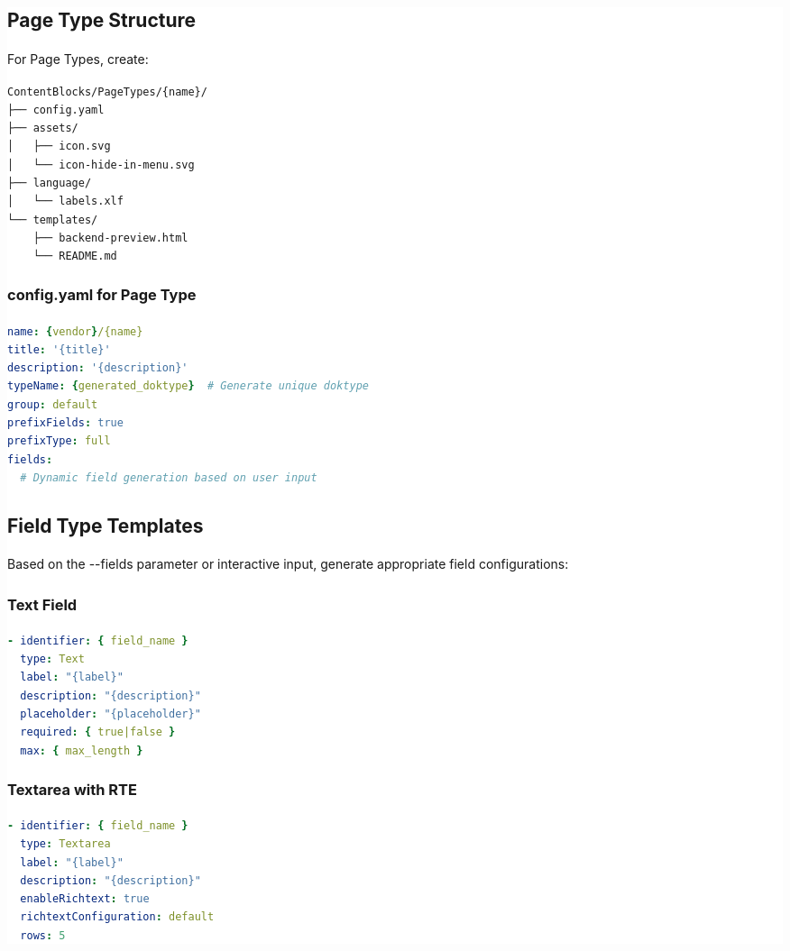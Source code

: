 ## Page Type Structure

For Page Types, create:

```
ContentBlocks/PageTypes/{name}/
├── config.yaml
├── assets/
│   ├── icon.svg
│   └── icon-hide-in-menu.svg
├── language/
│   └── labels.xlf
└── templates/
    ├── backend-preview.html
    └── README.md
```

### config.yaml for Page Type

```yaml
name: {vendor}/{name}
title: '{title}'
description: '{description}'
typeName: {generated_doktype}  # Generate unique doktype
group: default
prefixFields: true
prefixType: full
fields:
  # Dynamic field generation based on user input
```

## Field Type Templates

Based on the --fields parameter or interactive input, generate appropriate field configurations:

### Text Field

```yaml
- identifier: { field_name }
  type: Text
  label: "{label}"
  description: "{description}"
  placeholder: "{placeholder}"
  required: { true|false }
  max: { max_length }
```

### Textarea with RTE

```yaml
- identifier: { field_name }
  type: Textarea
  label: "{label}"
  description: "{description}"
  enableRichtext: true
  richtextConfiguration: default
  rows: 5
```
